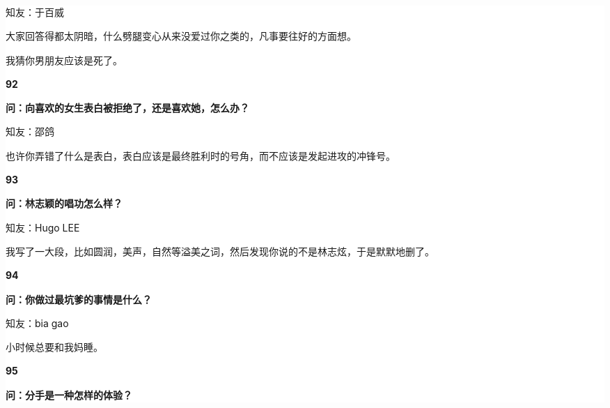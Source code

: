   


知友：于百威

大家回答得都太阴暗，什么劈腿变心从来没爱过你之类的，凡事要往好的方面想。

  


我猜你男朋友应该是死了。

  


  


  


**92**

**问：向喜欢的女生表白被拒绝了，还是喜欢她，怎么办？**

  


知友：邵鸽

也许你弄错了什么是表白，表白应该是最终胜利时的号角，而不应该是发起进攻的冲锋号。

  


  


  


**93**

**问：林志颖的唱功怎么样？**

  


知友：Hugo LEE

我写了一大段，比如圆润，美声，自然等溢美之词，然后发现你说的不是林志炫，于是默默地删了。

  


  


**94**

**问：你做过最坑爹的事情是什么？**

  


知友：bia gao

小时候总要和我妈睡。

  


  


**95**

**问：分手是一种怎样的体验？**
